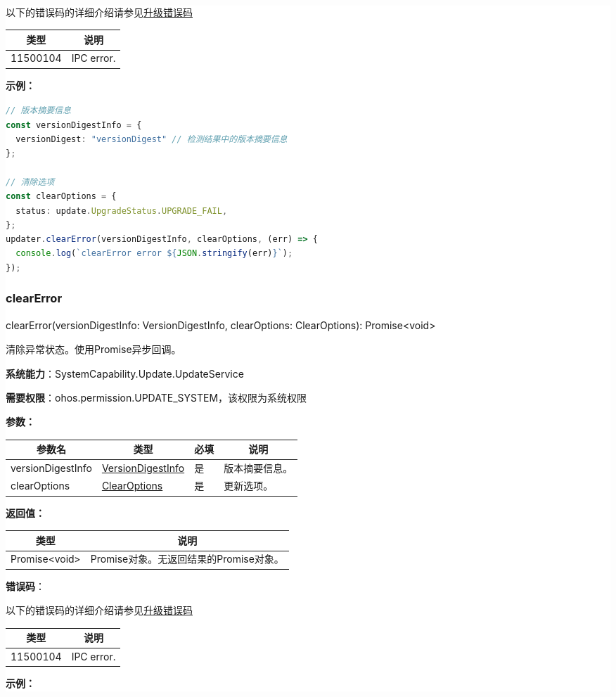 以下的错误码的详细介绍请参见[升级错误码](../errorcodes/errorcode-update.md)

| 类型       | 说明                                   |          
| -------  | ------------------------------------- |
| 11500104 | IPC error.                            |

**示例：**

```ts
// 版本摘要信息
const versionDigestInfo = {
  versionDigest: "versionDigest" // 检测结果中的版本摘要信息
};

// 清除选项
const clearOptions = {
  status: update.UpgradeStatus.UPGRADE_FAIL,
};
updater.clearError(versionDigestInfo, clearOptions, (err) => {
  console.log(`clearError error ${JSON.stringify(err)}`);
});
```

### clearError

clearError(versionDigestInfo: VersionDigestInfo, clearOptions: ClearOptions): Promise\<void>

清除异常状态。使用Promise异步回调。

**系统能力**：SystemCapability.Update.UpdateService

**需要权限**：ohos.permission.UPDATE_SYSTEM，该权限为系统权限

**参数：**

| 参数名               | 类型                                      | 必填   | 说明     |
| ----------------- | --------------------------------------- | ---- | ------ |
| versionDigestInfo | [VersionDigestInfo](#versiondigestinfo) | 是    | 版本摘要信息。 |
| clearOptions      | [ClearOptions](#clearoptions)           | 是    | 更新选项。   |

**返回值：**

| 类型             | 说明                         |
| -------------- | -------------------------- |
| Promise\<void> | Promise对象。无返回结果的Promise对象。 |

**错误码**：

以下的错误码的详细介绍请参见[升级错误码](../errorcodes/errorcode-update.md)

| 类型       | 说明                                   |          
| -------  | ------------------------------------- |
| 11500104 | IPC error.                            |

**示例：**
